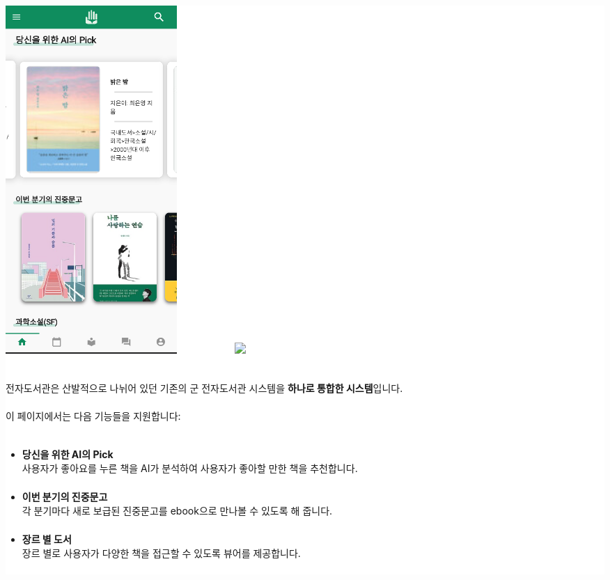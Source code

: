 <img src = "images/sample.png" height = 500> &nbsp;&nbsp;&nbsp;&nbsp;&nbsp;&nbsp;&nbsp;&nbsp;&nbsp;&nbsp;&nbsp;&nbsp;&nbsp;&nbsp;&nbsp;&nbsp;&nbsp;&nbsp;&nbsp;&nbsp;<img src = "https://user-images.githubusercontent.com/19871043/137631425-2cf711c2-79b6-43f3-aef1-bdec65753ae5.png" height = 500>

<br>
전자도서관은 산발적으로 나뉘어 있던 기존의 군 전자도서관 시스템을 <strong>하나로 통합한 시스템</strong>입니다. 
<br><br>
이 페이지에서는 다음 기능들을 지원합니다:
<br> <br>
<ul>
  <li><strong>당신을 위한 AI의 Pick</strong><br>사용자가 좋아요를 누른 책을 AI가 분석하여 사용자가 좋아할 만한 책을 추천합니다.</li><br>
  <li><strong>이번 분기의 진중문고</strong><br>각 분기마다 새로 보급된 진중문고를 ebook으로 만나볼 수 있도록 해 줍니다.</li><br>
  <li><strong>장르 별 도서</strong><br>장르 별로 사용자가 다양한 책을 접근할 수 있도록 뷰어를 제공합니다.</li><br>
</li>
